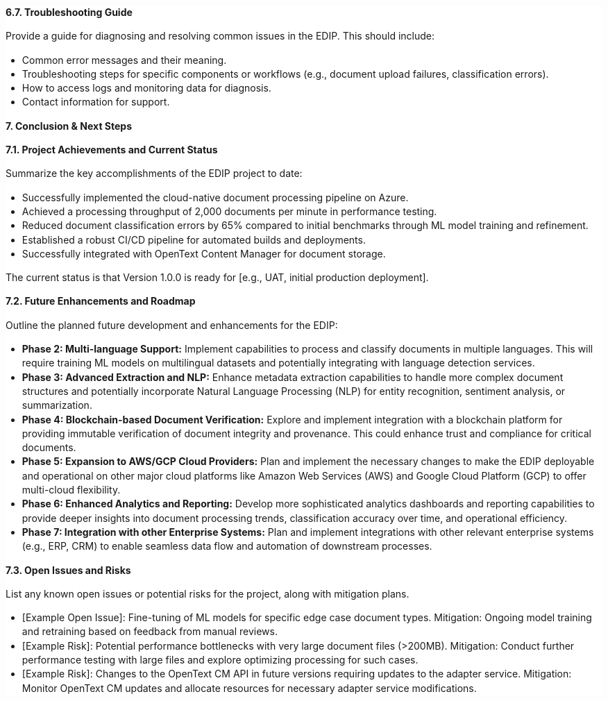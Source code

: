 **6.7. Troubleshooting Guide**

Provide a guide for diagnosing and resolving common issues in the EDIP. This should include:

* Common error messages and their meaning.
* Troubleshooting steps for specific components or workflows (e.g., document upload failures, classification errors).
* How to access logs and monitoring data for diagnosis.
* Contact information for support.

**7. Conclusion & Next Steps**

**7.1. Project Achievements and Current Status**

Summarize the key accomplishments of the EDIP project to date:

* Successfully implemented the cloud-native document processing pipeline on Azure.
* Achieved a processing throughput of 2,000 documents per minute in performance testing.
* Reduced document classification errors by 65% compared to initial benchmarks through ML model training and refinement.
* Established a robust CI/CD pipeline for automated builds and deployments.
* Successfully integrated with OpenText Content Manager for document storage.

The current status is that Version 1.0.0 is ready for [e.g., UAT, initial production deployment].

**7.2. Future Enhancements and Roadmap**

Outline the planned future development and enhancements for the EDIP:

* **Phase 2: Multi-language Support:** Implement capabilities to process and classify documents in multiple languages. This will require training ML models on multilingual datasets and potentially integrating with language detection services.
* **Phase 3: Advanced Extraction and NLP:** Enhance metadata extraction capabilities to handle more complex document structures and potentially incorporate Natural Language Processing (NLP) for entity recognition, sentiment analysis, or summarization.
* **Phase 4: Blockchain-based Document Verification:** Explore and implement integration with a blockchain platform for providing immutable verification of document integrity and provenance. This could enhance trust and compliance for critical documents.
* **Phase 5: Expansion to AWS/GCP Cloud Providers:** Plan and implement the necessary changes to make the EDIP deployable and operational on other major cloud platforms like Amazon Web Services (AWS) and Google Cloud Platform (GCP) to offer multi-cloud flexibility.
* **Phase 6: Enhanced Analytics and Reporting:** Develop more sophisticated analytics dashboards and reporting capabilities to provide deeper insights into document processing trends, classification accuracy over time, and operational efficiency.
* **Phase 7: Integration with other Enterprise Systems:** Plan and implement integrations with other relevant enterprise systems (e.g., ERP, CRM) to enable seamless data flow and automation of downstream processes.

**7.3. Open Issues and Risks**

List any known open issues or potential risks for the project, along with mitigation plans.

* [Example Open Issue]: Fine-tuning of ML models for specific edge case document types. Mitigation: Ongoing model training and retraining based on feedback from manual reviews.
* [Example Risk]: Potential performance bottlenecks with very large document files (>200MB). Mitigation: Conduct further performance testing with large files and explore optimizing processing for such cases.
* [Example Risk]: Changes to the OpenText CM API in future versions requiring updates to the adapter service. Mitigation: Monitor OpenText CM updates and allocate resources for necessary adapter service modifications.
